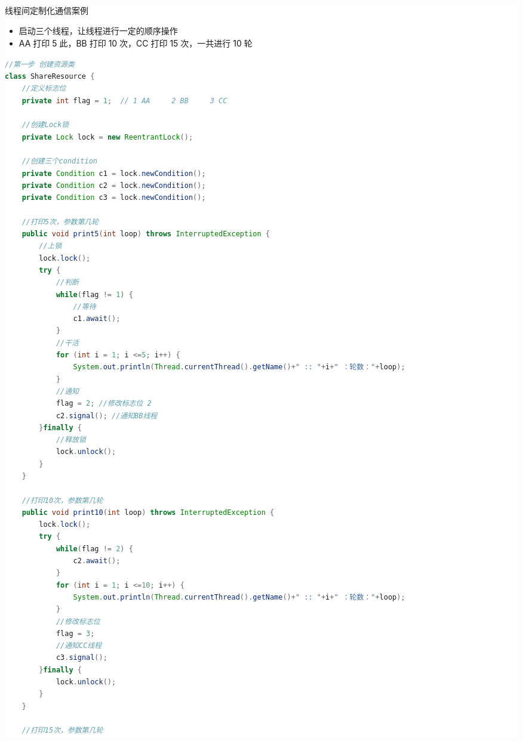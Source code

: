 ```java
```

线程间定制化通信案例

- 启动三个线程，让线程进行一定的顺序操作
- AA 打印 5 此，BB 打印 10 次，CC 打印 15 次，一共进行 10 轮

```java
//第一步 创建资源类
class ShareResource {
    //定义标志位
    private int flag = 1;  // 1 AA     2 BB     3 CC

    //创建Lock锁
    private Lock lock = new ReentrantLock();

    //创建三个condition
    private Condition c1 = lock.newCondition();
    private Condition c2 = lock.newCondition();
    private Condition c3 = lock.newCondition();

    //打印5次，参数第几轮
    public void print5(int loop) throws InterruptedException {
        //上锁
        lock.lock();
        try {
            //判断
            while(flag != 1) {
                //等待
                c1.await();
            }
            //干活
            for (int i = 1; i <=5; i++) {
                System.out.println(Thread.currentThread().getName()+" :: "+i+" ：轮数："+loop);
            }
            //通知
            flag = 2; //修改标志位 2
            c2.signal(); //通知BB线程
        }finally {
            //释放锁
            lock.unlock();
        }
    }

    //打印10次，参数第几轮
    public void print10(int loop) throws InterruptedException {
        lock.lock();
        try {
            while(flag != 2) {
                c2.await();
            }
            for (int i = 1; i <=10; i++) {
                System.out.println(Thread.currentThread().getName()+" :: "+i+" ：轮数："+loop);
            }
            //修改标志位
            flag = 3;
            //通知CC线程
            c3.signal();
        }finally {
            lock.unlock();
        }
    }

    //打印15次，参数第几轮
```